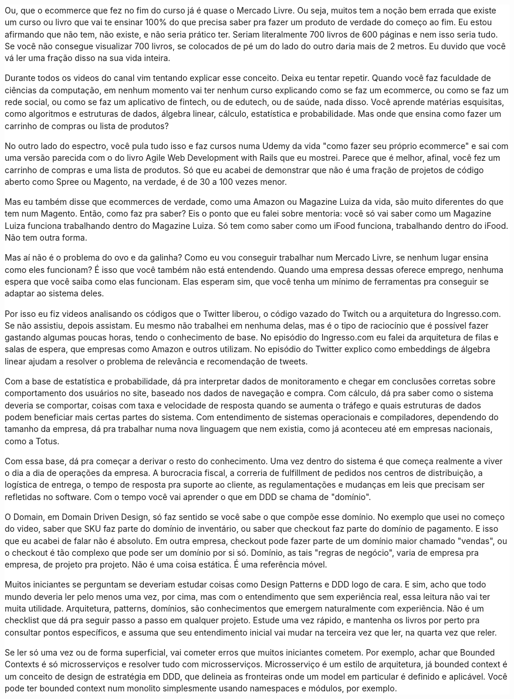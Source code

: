 <p>Ou, que o ecommerce que fez no fim do curso já é quase o Mercado Livre. Ou seja, muitos tem a noção bem errada que existe um curso ou livro que vai te ensinar 100% do que precisa saber pra fazer um produto de verdade do começo ao fim. Eu estou afirmando que não tem, não existe, e não seria prático ter. Seriam literalmente 700 livros de 600 páginas e nem isso seria tudo. Se você não consegue visualizar 700 livros, se colocados de pé um do lado do outro daria mais de 2 metros. Eu duvido que você vá ler uma fração disso na sua vida inteira.</p>
<p>Durante todos os videos do canal vim tentando explicar esse conceito. Deixa eu tentar repetir. Quando você faz faculdade de ciências da computação, em nenhum momento vai ter nenhum curso explicando como se faz um ecommerce, ou como se faz um rede social, ou como se faz um aplicativo de fintech, ou de edutech, ou de saúde, nada disso. Você aprende matérias esquisitas, como algoritmos e estruturas de dados, álgebra linear, cálculo, estatística e probabilidade. Mas onde que ensina como fazer um carrinho de compras ou lista de produtos?</p>
<p>No outro lado do espectro, você pula tudo isso e faz cursos numa Udemy da vida "como fazer seu próprio ecommerce" e sai com uma versão parecida com o do livro Agile Web Development with Rails que eu mostrei. Parece que é melhor, afinal, você fez um carrinho de compras e uma lista de produtos. Só que eu acabei de demonstrar que não é uma fração de projetos de código aberto como Spree ou Magento, na verdade, é de 30 a 100 vezes menor.</p>
<p>Mas eu também disse que ecommerces de verdade, como uma Amazon ou Magazine Luiza da vida, são muito diferentes do que tem num Magento. Então, como faz pra saber? Eis o ponto que eu falei sobre mentoria: você só vai saber como um Magazine Luiza funciona trabalhando dentro do Magazine Luiza. Só tem como saber como um iFood funciona, trabalhando dentro do iFood. Não tem outra forma.</p>
<p>Mas aí não é o problema do ovo e da galinha? Como eu vou conseguir trabalhar num Mercado Livre, se nenhum lugar ensina como eles funcionam? É isso que você também não está entendendo. Quando uma empresa dessas oferece emprego, nenhuma espera que você saiba como elas funcionam. Elas esperam sim, que você tenha um mínimo de ferramentas pra conseguir se adaptar ao sistema deles.</p>
<p>Por isso eu fiz videos analisando os códigos que o Twitter liberou, o código vazado do Twitch ou a arquitetura do Ingresso.com. Se não assistiu, depois assistam. Eu mesmo não trabalhei em nenhuma delas, mas é o tipo de raciocínio que é possível fazer gastando algumas poucas horas, tendo o conhecimento de base. No episódio do Ingresso.com eu falei da arquitetura de filas e salas de espera, que empresas como Amazon e outros utilizam. No episódio do Twitter explico como embeddings de álgebra linear ajudam a resolver o problema de relevância e recomendação de tweets.</p>
<p>Com a base de estatística e probabilidade, dá pra interpretar dados de monitoramento e chegar em conclusões corretas sobre comportamento dos usuários no site, baseado nos dados de navegação e compra. Com cálculo, dá pra saber como o sistema deveria se comportar, coisas com taxa e velocidade de resposta quando se aumenta o tráfego e quais estruturas de dados podem beneficiar mais certas partes do sistema. Com entendimento de sistemas operacionais e compiladores, dependendo do tamanho da empresa, dá pra trabalhar numa nova linguagem que nem existia, como já aconteceu até em empresas nacionais, como a Totus.</p>
<p>Com essa base, dá pra começar a derivar o resto do conhecimento. Uma vez dentro do sistema é que começa realmente a viver o dia a dia de operações da empresa. A burocracia fiscal, a correria de fulfillment de pedidos nos centros de distribuição, a logística de entrega, o tempo de resposta pra suporte ao cliente, as regulamentações e mudanças em leis que precisam ser refletidas no software. Com o tempo você vai aprender o que em DDD se chama de "domínio".</p>
<p>O Domain, em Domain Driven Design, só faz sentido se você sabe o que compõe esse domínio. No exemplo que usei no começo do video, saber que SKU faz parte do domínio de inventário, ou saber que checkout faz parte do domínio de pagamento. E isso que eu acabei de falar não é absoluto. Em outra empresa, checkout pode fazer parte de um domínio maior chamado "vendas", ou o checkout é tão complexo que pode ser um domínio por si só. Domínio, as tais "regras de negócio", varia de empresa pra empresa, de projeto pra projeto. Não é uma coisa estática. É uma referência móvel.</p>
<p>Muitos iniciantes se perguntam se deveriam estudar coisas como Design Patterns e DDD logo de cara. E sim, acho que todo mundo deveria ler pelo menos uma vez, por cima, mas com o entendimento que sem experiência real, essa leitura não vai ter muita utilidade. Arquitetura, patterns, domínios, são conhecimentos que emergem naturalmente com experiência. Não é um checklist que dá pra seguir passo a passo em qualquer projeto. Estude uma vez rápido, e mantenha os livros por perto pra consultar pontos específicos, e assuma que seu entendimento inicial vai mudar na terceira vez que ler, na quarta vez que reler.</p>
<p>Se ler só uma vez ou de forma superficial, vai cometer erros que muitos iniciantes cometem. Por exemplo, achar que Bounded Contexts é só microsserviços e resolver tudo com microsserviços. Microsserviço é um estilo de arquitetura, já bounded context é um conceito de design de estratégia em DDD, que delineia as fronteiras onde um model em particular é definido e aplicável. Você pode ter bounded context num monolito simplesmente usando namespaces e módulos, por exemplo.</p>